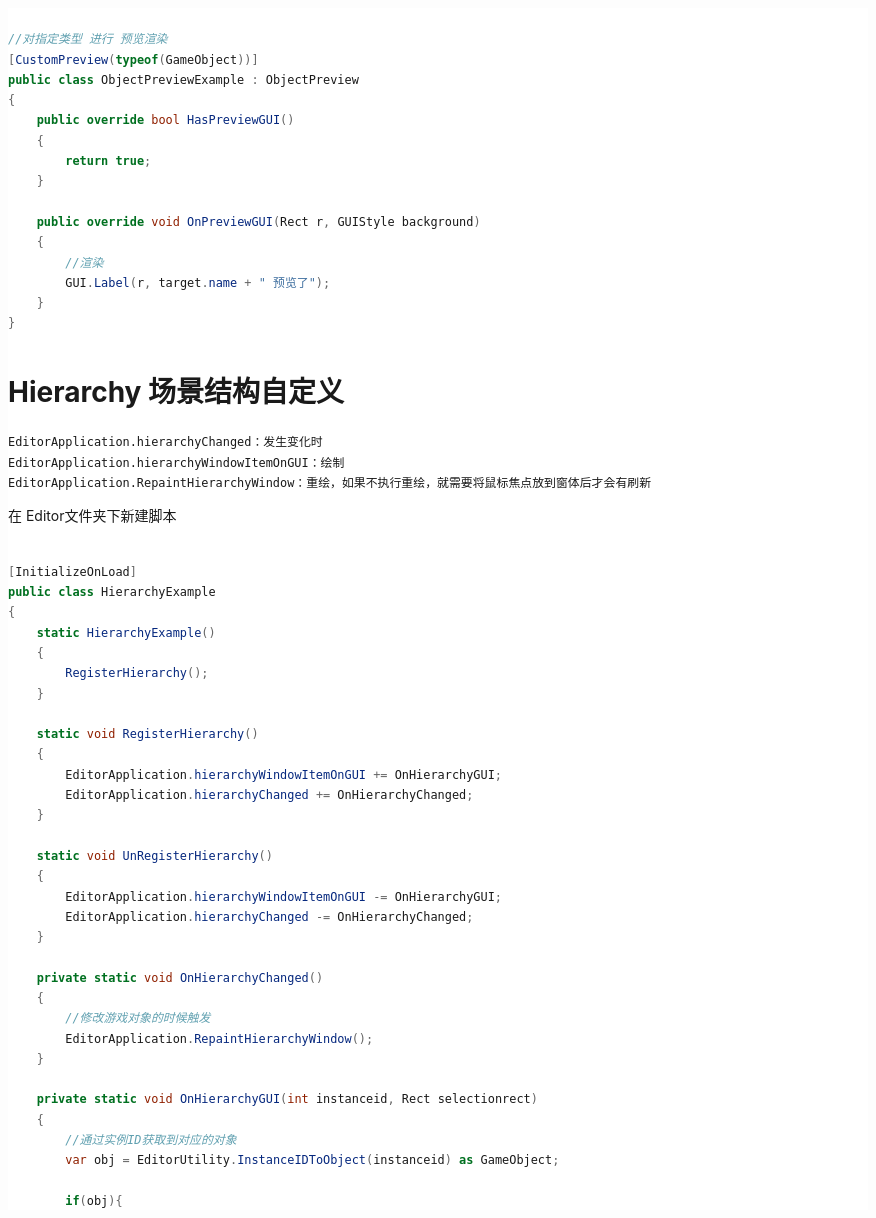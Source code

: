 ```c#

//对指定类型 进行 预览渲染
[CustomPreview(typeof(GameObject))]
public class ObjectPreviewExample : ObjectPreview
{
	public override bool HasPreviewGUI()
	{
		return true;
	}
	
	public override void OnPreviewGUI(Rect r, GUIStyle background)
    {
    	//渲染
    	GUI.Label(r, target.name + " 预览了");
    }
}

```



# Hierarchy 场景结构自定义

```
EditorApplication.hierarchyChanged：发生变化时
EditorApplication.hierarchyWindowItemOnGUI：绘制
EditorApplication.RepaintHierarchyWindow：重绘，如果不执行重绘，就需要将鼠标焦点放到窗体后才会有刷新
```

在 Editor文件夹下新建脚本

```c#

[InitializeOnLoad]
public class HierarchyExample
{
  	static HierarchyExample()
    {
      	RegisterHierarchy();
	}
  
  	static void RegisterHierarchy()
    {
      	EditorApplication.hierarchyWindowItemOnGUI += OnHierarchyGUI;
      	EditorApplication.hierarchyChanged += OnHierarchyChanged;
    }
  
  	static void UnRegisterHierarchy()
    {
      	EditorApplication.hierarchyWindowItemOnGUI -= OnHierarchyGUI;
      	EditorApplication.hierarchyChanged -= OnHierarchyChanged;
    }
  	
  	private static void OnHierarchyChanged()
    {
      	//修改游戏对象的时候触发
      	EditorApplication.RepaintHierarchyWindow();
	}
  
  	private static void OnHierarchyGUI(int instanceid, Rect selectionrect)
    {
      	//通过实例ID获取到对应的对象
      	var obj = EditorUtility.InstanceIDToObject(instanceid) as GameObject;
      	
      	if(obj){
```